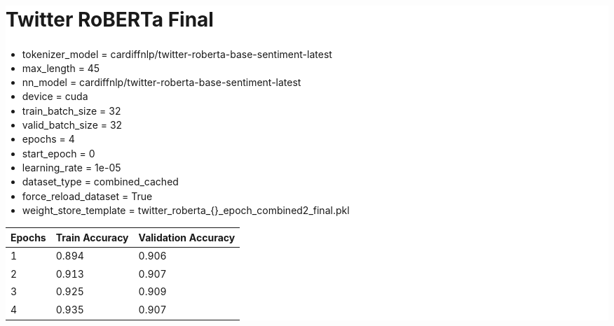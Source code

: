 
# Twitter RoBERTa Final
- tokenizer_model      = cardiffnlp/twitter-roberta-base-sentiment-latest
- max_length           = 45
- nn_model             = cardiffnlp/twitter-roberta-base-sentiment-latest
- device               = cuda
- train_batch_size     = 32
- valid_batch_size     = 32
- epochs               = 4
- start_epoch          = 0
- learning_rate        = 1e-05
- dataset_type         = combined_cached
- force_reload_dataset = True
- weight_store_template = twitter_roberta_{}_epoch_combined2_final.pkl


| Epochs | Train Accuracy | Validation Accuracy |
| ------ | -------------- | ------------------- |
| 1      | 0.894          | 0.906               |
| 2      | 0.913          | 0.907               |
| 3      | 0.925          | 0.909               |
| 4      | 0.935          | 0.907               |